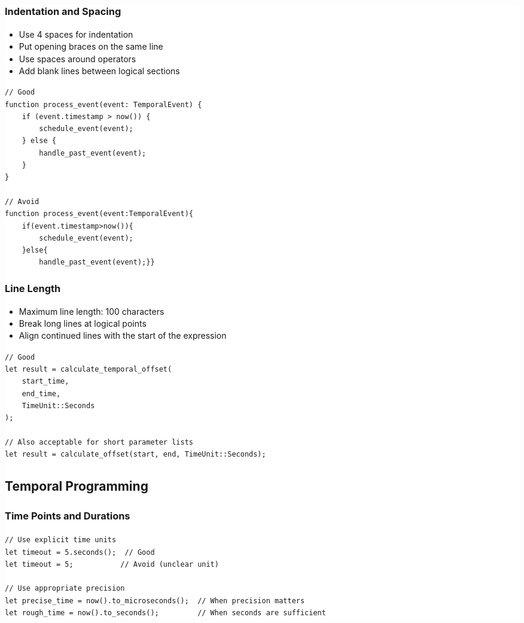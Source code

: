 ### Indentation and Spacing

- Use 4 spaces for indentation
- Put opening braces on the same line
- Use spaces around operators
- Add blank lines between logical sections

```4ever
// Good
function process_event(event: TemporalEvent) {
    if (event.timestamp > now()) {
        schedule_event(event);
    } else {
        handle_past_event(event);
    }
}

// Avoid
function process_event(event:TemporalEvent){
    if(event.timestamp>now()){
        schedule_event(event);
    }else{
        handle_past_event(event);}}
```

### Line Length

- Maximum line length: 100 characters
- Break long lines at logical points
- Align continued lines with the start of the expression

```4ever
// Good
let result = calculate_temporal_offset(
    start_time, 
    end_time, 
    TimeUnit::Seconds
);

// Also acceptable for short parameter lists
let result = calculate_offset(start, end, TimeUnit::Seconds);
```

## Temporal Programming

### Time Points and Durations

```4ever
// Use explicit time units
let timeout = 5.seconds();  // Good
let timeout = 5;           // Avoid (unclear unit)

// Use appropriate precision
let precise_time = now().to_microseconds();  // When precision matters
let rough_time = now().to_seconds();         // When seconds are sufficient
```
